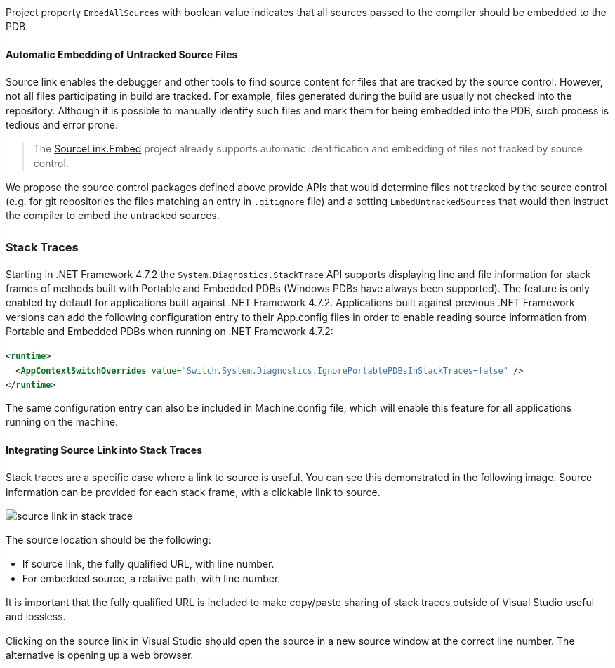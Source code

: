 Project property `EmbedAllSources` with boolean value indicates that all sources passed to the compiler should be embedded to the PDB. 

#### Automatic Embedding of Untracked Source Files

Source link enables the debugger and other tools to find source content for files that are tracked by the source control. However, not all files participating in build are tracked. For example, files generated during the build are usually not checked into the repository. Although it is possible to manually identify such files and mark them for being embedded into the PDB, such process is tedious and error prone.

> The [SourceLink.Embed](https://github.com/ctaggart/SourceLink) project already supports automatic identification and embedding of files not tracked by source control. 

We propose the source control packages defined above provide APIs that would determine files not tracked by the source control (e.g. for git repositories the files matching an entry in `.gitignore` file) and a setting `EmbedUntrackedSources` that would then instruct the compiler to embed the untracked sources. 

### Stack Traces

Starting in .NET Framework 4.7.2 the `System.Diagnostics.StackTrace` API supports displaying line and file information for stack frames of methods built with Portable and Embedded PDBs (Windows PDBs have always been supported).
The feature is only enabled by default for applications built against .NET Framework 4.7.2. Applications built against previous .NET Framework versions can add the following configuration entry to their  App.config files in order to enable reading source information from Portable and Embedded PDBs when running on .NET Framework 4.7.2:

```xml
<runtime>
  <AppContextSwitchOverrides value="Switch.System.Diagnostics.IgnorePortablePDBsInStackTraces=false" />
</runtime>
```

The same configuration entry can also be included in Machine.config file, which will enable this feature for all applications running on the machine.

#### Integrating Source Link into Stack Traces

Stack traces are a specific case where a link to source is useful. You can see this demonstrated in the following image. Source information can be provided for each stack frame, with a clickable link to source.

![source link in stack trace](https://pbs.twimg.com/media/DHj4aP9XoAE3BPR.jpg:large)

The source location should be the following:

* If source link, the fully qualified URL, with line number.
* For embedded source, a relative path, with line number.

It is important that the fully qualified URL is included to make copy/paste sharing of stack traces outside of Visual Studio useful and lossless.

Clicking on the source link in Visual Studio should open the source in a new source window at the correct line number. The alternative is opening up a web browser.
